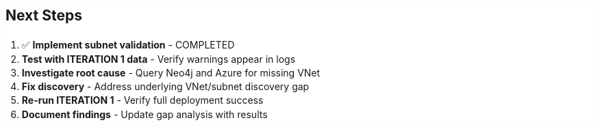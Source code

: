 ## Next Steps

1. ✅ **Implement subnet validation** - COMPLETED
2. **Test with ITERATION 1 data** - Verify warnings appear in logs
3. **Investigate root cause** - Query Neo4j and Azure for missing VNet
4. **Fix discovery** - Address underlying VNet/subnet discovery gap
5. **Re-run ITERATION 1** - Verify full deployment success
6. **Document findings** - Update gap analysis with results
